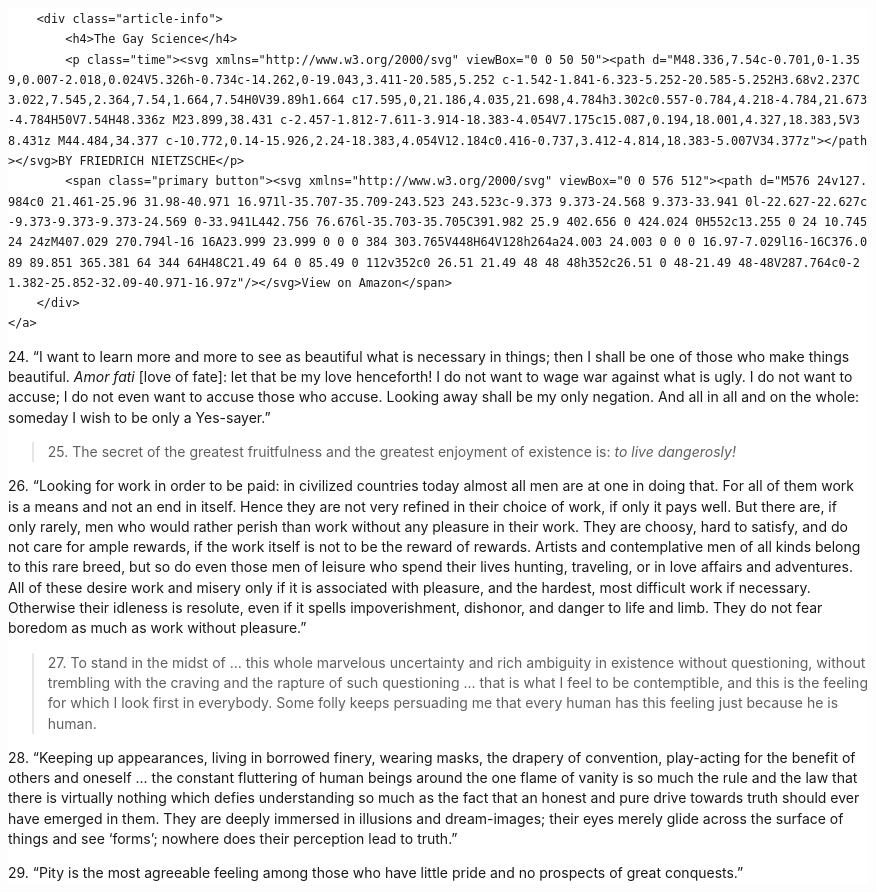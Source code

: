         <div class="article-info">
            <h4>The Gay Science</h4>
            <p class="time"><svg xmlns="http://www.w3.org/2000/svg" viewBox="0 0 50 50"><path d="M48.336,7.54c-0.701,0-1.359,0.007-2.018,0.024V5.326h-0.734c-14.262,0-19.043,3.411-20.585,5.252 c-1.542-1.841-6.323-5.252-20.585-5.252H3.68v2.237C3.022,7.545,2.364,7.54,1.664,7.54H0V39.89h1.664 c17.595,0,21.186,4.035,21.698,4.784h3.302c0.557-0.784,4.218-4.784,21.673-4.784H50V7.54H48.336z M23.899,38.431 c-2.457-1.812-7.611-3.914-18.383-4.054V7.175c15.087,0.194,18.001,4.327,18.383,5V38.431z M44.484,34.377 c-10.772,0.14-15.926,2.24-18.383,4.054V12.184c0.416-0.737,3.412-4.814,18.383-5.007V34.377z"></path></svg>BY FRIEDRICH NIETZSCHE</p>
            <span class="primary button"><svg xmlns="http://www.w3.org/2000/svg" viewBox="0 0 576 512"><path d="M576 24v127.984c0 21.461-25.96 31.98-40.971 16.971l-35.707-35.709-243.523 243.523c-9.373 9.373-24.568 9.373-33.941 0l-22.627-22.627c-9.373-9.373-9.373-24.569 0-33.941L442.756 76.676l-35.703-35.705C391.982 25.9 402.656 0 424.024 0H552c13.255 0 24 10.745 24 24zM407.029 270.794l-16 16A23.999 23.999 0 0 0 384 303.765V448H64V128h264a24.003 24.003 0 0 0 16.97-7.029l16-16C376.089 89.851 365.381 64 344 64H48C21.49 64 0 85.49 0 112v352c0 26.51 21.49 48 48 48h352c26.51 0 48-21.49 48-48V287.764c0-21.382-25.852-32.09-40.971-16.97z"/></svg>View on Amazon</span>
        </div>
    </a>
</div>

24\. “I want to learn more and more to see as beautiful what is necessary in things; then I shall be one of those who make things beautiful. _Amor fati_ [love of fate]: let that be my love henceforth! I do not want to wage war against what is ugly. I do not want to accuse; I do not even want to accuse those who accuse. Looking away shall be my only negation. And all in all and on the whole: someday I wish to be only a Yes-sayer.” 

>25\. The secret of the greatest fruitfulness and the greatest enjoyment of existence is: _to live dangerosly!_

26\. “Looking for work in order to be paid: in civilized countries today almost all men are at one in doing that. For all of them work is a means and not an end in itself. Hence they are not very refined in their choice of work, if only it pays well. But there are, if only rarely, men who would rather perish than work without any pleasure in their work. They are choosy, hard to satisfy, and do not care for ample rewards, if the work itself is not to be the reward of rewards. Artists and contemplative men of all kinds belong to this rare breed, but so do even those men of leisure who spend their lives hunting, traveling, or in love affairs and adventures. All of these desire work and misery only if it is associated with pleasure, and the hardest, most difficult work if necessary. Otherwise their idleness is resolute, even if it spells impoverishment, dishonor, and danger to life and limb. They do not fear boredom as much as work without pleasure.”

>27\. To stand in the midst of ... this whole marvelous uncertainty and rich ambiguity in existence without questioning, without trembling with the craving and the rapture of such questioning ... that is what I feel to be contemptible, and this is the feeling for which I look first in everybody. Some folly keeps persuading me that every human has this feeling just because he is human.

28\. “Keeping up appearances, living in borrowed finery, wearing masks, the drapery of convention, play-acting for the benefit of others and oneself ... the constant fluttering of human beings around the one flame of vanity is so much the rule and the law that there is virtually nothing which defies understanding so much as the fact that an honest and pure drive towards truth should ever have emerged in them. They are deeply immersed in illusions and dream-images; their eyes merely glide across the surface of things and see ‘forms’; nowhere does their perception lead to truth.”

29\. “Pity is the most agreeable feeling among those who have little pride and no prospects of great conquests.”

